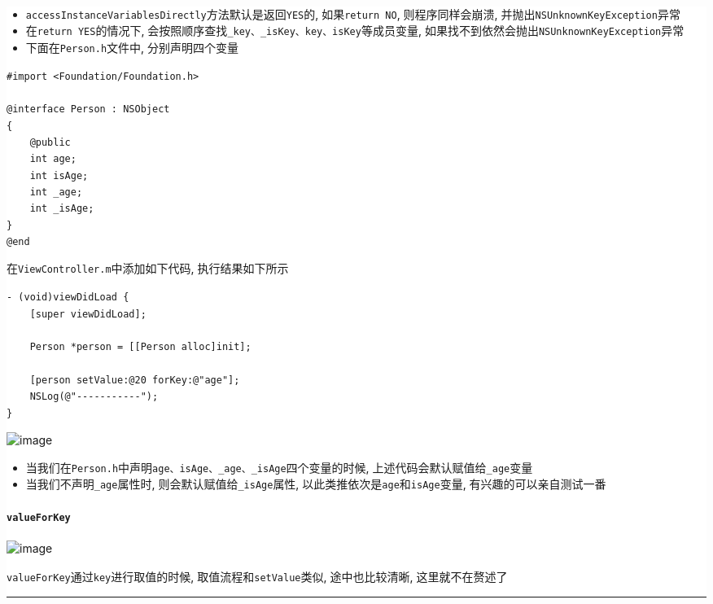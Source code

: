- `accessInstanceVariablesDirectly`方法默认是返回`YES`的, 如果`return NO`, 则程序同样会崩溃, 并抛出`NSUnknownKeyException`异常
- 在`return YES`的情况下, 会按照顺序查找`_key、_isKey、key、isKey`等成员变量, 如果找不到依然会抛出`NSUnknownKeyException`异常
- 下面在`Person.h`文件中, 分别声明四个变量

```objc
#import <Foundation/Foundation.h>

@interface Person : NSObject
{
    @public
    int age;
    int isAge;
    int _age;
    int _isAge;
}
@end
```

在`ViewController.m`中添加如下代码, 执行结果如下所示

```objc
- (void)viewDidLoad {
    [super viewDidLoad];
    
    Person *person = [[Person alloc]init];

    [person setValue:@20 forKey:@"age"];
    NSLog(@"-----------");
}
```

![image](https://titanjun.oss-cn-hangzhou.aliyuncs.com/ios/setvalueage.png)


- 当我们在`Person.h`中声明`age、isAge、_age、_isAge`四个变量的时候, 上述代码会默认赋值给`_age`变量
- 当我们不声明`_age`属性时, 则会默认赋值给`_isAge`属性, 以此类推依次是`age`和`isAge`变量, 有兴趣的可以亲自测试一番


#### `valueForKey`

![image](https://titanjun.oss-cn-hangzhou.aliyuncs.com/ios/getvalue.png)

`valueForKey`通过`key`进行取值的时候, 取值流程和`setValue`类似, 途中也比较清晰, 这里就不在赘述了




---





